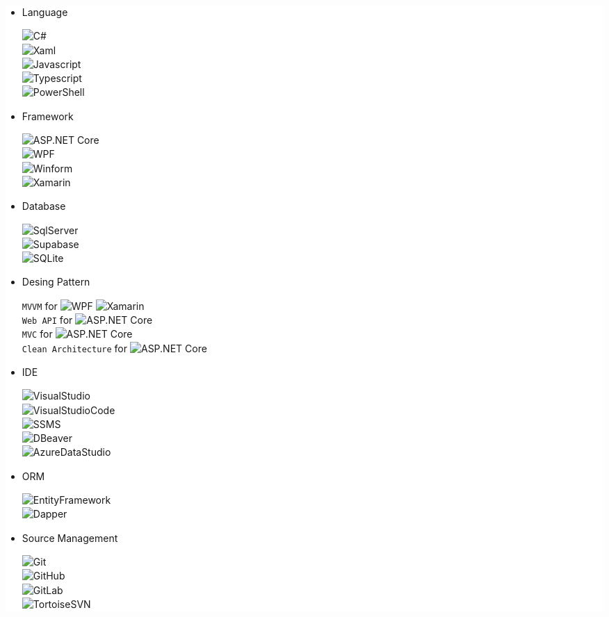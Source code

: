 * Language

    ![C#][Shield_csharp]<br/>
    ![Xaml][Shield_xaml]<br/>
    ![Javascript][Shield_Javascript]<br/>
    ![Typescript][Shield_Typescript]<br/>
    ![PowerShell][Shield_PowerShell]<br/>

* Framework

    ![ASP.NET Core][Shield_ASP.NET_Core]<br/>
    ![WPF][Shield_WPF]<br/>
    ![Winform][Shield_Winform]<br/>
    ![Xamarin][Shield_Xamarin]<br/>

* Database

    ![SqlServer][Shield_SqlServer]<br/>
    ![Supabase][Sheild_Supabase]<br/>
    ![SQLite][Shield_Sqlite]<br/>

* Desing Pattern

    `MVVM` for ![WPF][Shield_WPF] ![Xamarin][Shield_Xamarin] <br/>
    `Web API` for ![ASP.NET Core][Shield_ASP.NET_Core] <br/>
    `MVC` for ![ASP.NET Core][Shield_ASP.NET_Core] <br/>
    `Clean Architecture` for ![ASP.NET Core][Shield_ASP.NET_Core] <br/>

* IDE

    ![VisualStudio][Shield_VisualStudio]<br/>
    ![VisualStudioCode][Shield_VisualStudioCode]<br/>
    ![SSMS][Shield_SSMS]<br/>
    ![DBeaver][Shield_DBeaver]<br/>
    ![AzureDataStudio][Shield_AzureDataStudio]<br/>

* ORM

    ![EntityFramework][Shield_EntityFramework]<br/>
    ![Dapper][Shield_Dapper]<br/>

* Source Management

    ![Git][Shield_Git]<br/>
    ![GitHub][Shield_GitHub]<br/>
    ![GitLab][Shield_GitLab]<br/>
    ![TortoiseSVN][Shield_TortoiseSVN]<br/>


[Shield_csharp]: https://img.shields.io/badge/C%23-512BD4?style=flat&logo=csharp&logoColor=white
[Shield_SqlServer]: https://img.shields.io/badge/SqlServer-CC2927?style=flat&logo=microsoftsqlserver&logoColor=white
[Shield_xaml]: https://img.shields.io/badge/xaml-0C54C2?style=flat&logo=xaml&logoColor=white
[Shield_Typescript]: https://img.shields.io/badge/Typescript-3178C6?style=flat&logo=typescript&logoColor=white
[Shield_Javascript]: https://img.shields.io/badge/Javascript-F7DF1E?style=flat&logo=javascript&logoColor=white
[Shield_ASP.NET_Core]: https://img.shields.io/badge/ASP.NET%20Core-512BD4?style=flat&logo=.NET&logoColor=white
[Shield_DotNetFramework]: https://img.shields.io/badge/Framework-512BD4?style=flat&logo=.NET&logoColor=white
[Shield_DotNetCore]: https://img.shields.io/badge/Core-512BD4?style=flat&logo=.NET&logoColor=white
[Shield_Webform]: https://img.shields.io/badge/Webform-512BD4?style=flat&logo=.NET&logoColor=white
[Shield_WPF]: https://img.shields.io/badge/WPF-512BD4?style=flat&logo=.NET&logoColor=white
[Shield_Winform]: https://img.shields.io/badge/Winform-512BD4?style=flat&logo=.NET&logoColor=white
[Shield_EntityFramework]: https://img.shields.io/badge/EntityFramework-512BD4?style=flat&logo=.NET&logoColor=white
[Shield_PowerShell]: https://img.shields.io/badge/PowerShell-5391FE?style=flat&logo=powershell&logoColor=white
[Shield_Docker]: https://img.shields.io/badge/Docker-2496ED?style=flat&logo=Docker&logoColor=white
[Shield_GitHub]: https://img.shields.io/badge/GitHub-181717?style=flat&logo=GitHub&logoColor=white
[Shield_GitLab]: https://img.shields.io/badge/GitLab-FC6D26?style=flat&logo=GitLab&logoColor=white
[Shield_Postman]: https://img.shields.io/badge/Postman-FF6C37?style=flat&logo=Postman&logoColor=white
[Shield_VisualStudio]: https://img.shields.io/badge/VisualStudio-5C2D91?style=flat&logo=visualstudio&logoColor=white
[Shield_VisualStudioCode]: https://img.shields.io/badge/VisualStudioCode-007ACC?style=flat&logo=visualstudiocode&logoColor=white
[Shield_SSMS]: https://img.shields.io/badge/SSMS-CC2927?style=flat&logo=microsoftsqlserver&logoColor=white
[Shield_AzureDataStudio]: https://img.shields.io/badge/AzureDataStudio-0078D4?style=flat&logo=microsoftazure&logoColor=white
[Shield_Dapper]: https://img.shields.io/badge/Dapper-512BD4?style=flat&logo=.NET&logoColor=white
[Shield_DBeaver]: https://img.shields.io/badge/DBeaver-382923?style=flat&logo=dbeaver&logoColor=white
[Sheild_Supabase]: https://img.shields.io/badge/Supabase-3FCF8E?style=flat&logo=supabase&logoColor=white
[Shield_Git]: https://img.shields.io/badge/Git-F05032?style=flat&logo=git&logoColor=white
[Shield_SQLite]: https://img.shields.io/badge/SQLite-003B57?style=flat&logo=sqlite&logoColor=white
[Shield_Xamarin]: https://img.shields.io/badge/Xamarin-3498DB?style=flat&logo=xamarin&logoColor=white
[Shield_FirebaseFCM]: https://img.shields.io/badge/Firebase%20FCM-FFCA28?style=flat&logo=firebase&logoColor=white
[Shield_TortoiseSVN]: https://img.shields.io/badge/SVN-Tortoise-blue
[Shield_DevExpress]: https://img.shields.io/badge/DevExpress-FF7200?style=flat&logo=devexpress&logoColor=white
[Shield_AwsS3]: https://img.shields.io/badge/AWS%20S3-569A31?style=flat&logo=amazons3&logoColor=white
[Shield_RealmDB]: https://img.shields.io/badge/RealmDB-39477F?style=flat&logo=realm&logoColor=white
[Shield_Notion]: https://img.shields.io/badge/Notion-000000?style=flat&logo=notion&logoColor=white
[Shield_Asana]: https://img.shields.io/badge/Asana-F06A6A?style=flat&logo=asana&logoColor=white
